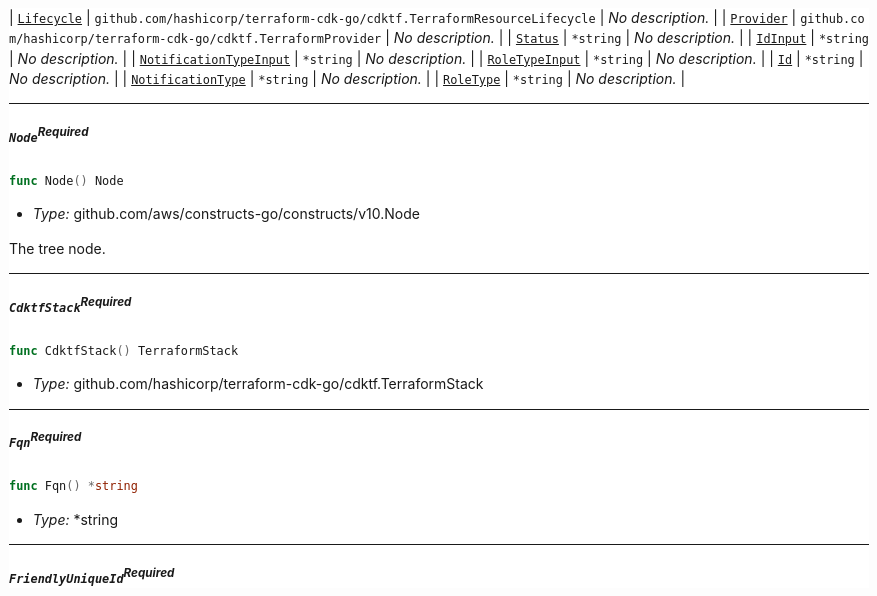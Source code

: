 | <code><a href="#@cdktf/provider-okta.dataOktaRoleSubscription.DataOktaRoleSubscription.property.lifecycle">Lifecycle</a></code> | <code>github.com/hashicorp/terraform-cdk-go/cdktf.TerraformResourceLifecycle</code> | *No description.* |
| <code><a href="#@cdktf/provider-okta.dataOktaRoleSubscription.DataOktaRoleSubscription.property.provider">Provider</a></code> | <code>github.com/hashicorp/terraform-cdk-go/cdktf.TerraformProvider</code> | *No description.* |
| <code><a href="#@cdktf/provider-okta.dataOktaRoleSubscription.DataOktaRoleSubscription.property.status">Status</a></code> | <code>*string</code> | *No description.* |
| <code><a href="#@cdktf/provider-okta.dataOktaRoleSubscription.DataOktaRoleSubscription.property.idInput">IdInput</a></code> | <code>*string</code> | *No description.* |
| <code><a href="#@cdktf/provider-okta.dataOktaRoleSubscription.DataOktaRoleSubscription.property.notificationTypeInput">NotificationTypeInput</a></code> | <code>*string</code> | *No description.* |
| <code><a href="#@cdktf/provider-okta.dataOktaRoleSubscription.DataOktaRoleSubscription.property.roleTypeInput">RoleTypeInput</a></code> | <code>*string</code> | *No description.* |
| <code><a href="#@cdktf/provider-okta.dataOktaRoleSubscription.DataOktaRoleSubscription.property.id">Id</a></code> | <code>*string</code> | *No description.* |
| <code><a href="#@cdktf/provider-okta.dataOktaRoleSubscription.DataOktaRoleSubscription.property.notificationType">NotificationType</a></code> | <code>*string</code> | *No description.* |
| <code><a href="#@cdktf/provider-okta.dataOktaRoleSubscription.DataOktaRoleSubscription.property.roleType">RoleType</a></code> | <code>*string</code> | *No description.* |

---

##### `Node`<sup>Required</sup> <a name="Node" id="@cdktf/provider-okta.dataOktaRoleSubscription.DataOktaRoleSubscription.property.node"></a>

```go
func Node() Node
```

- *Type:* github.com/aws/constructs-go/constructs/v10.Node

The tree node.

---

##### `CdktfStack`<sup>Required</sup> <a name="CdktfStack" id="@cdktf/provider-okta.dataOktaRoleSubscription.DataOktaRoleSubscription.property.cdktfStack"></a>

```go
func CdktfStack() TerraformStack
```

- *Type:* github.com/hashicorp/terraform-cdk-go/cdktf.TerraformStack

---

##### `Fqn`<sup>Required</sup> <a name="Fqn" id="@cdktf/provider-okta.dataOktaRoleSubscription.DataOktaRoleSubscription.property.fqn"></a>

```go
func Fqn() *string
```

- *Type:* *string

---

##### `FriendlyUniqueId`<sup>Required</sup> <a name="FriendlyUniqueId" id="@cdktf/provider-okta.dataOktaRoleSubscription.DataOktaRoleSubscription.property.friendlyUniqueId"></a>
